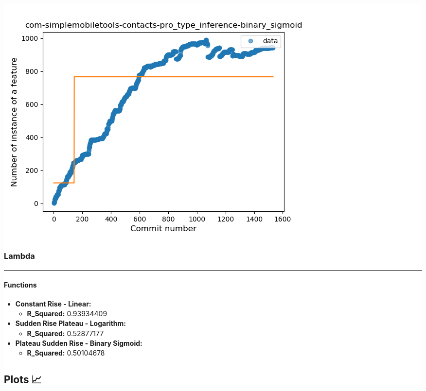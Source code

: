 ![com-simplemobiletools-contacts-pro T9](../plots/com-simplemobiletools-contacts-pro_type_inference_T9.png)
### <a name="lambda">Lambda</a>
----
#### Functions
* **Constant Rise - Linear:** ![equation](http://latex.codecogs.com/svg.latex?0.40301x%20&plus;%20100.209358)
    * **R_Squared:** 0.93934409
* **Sudden Rise Plateau - Logarithm:** ![equation](http://latex.codecogs.com/svg.latex?67.756445%5Clog_%7B2.744786%7D%28x%29%20&plus;%200.0)
    * **R_Squared:** 0.52877177
* **Plateau Sudden Rise - Binary Sigmoid:** ![equation](http://latex.codecogs.com/svg.latex?%5Cfrac%7B-360.58808%7D%7B1%20&plus;%20%5Cepsilon%5E%28--326.368946%28x%20-236.107009%29%29%7D%20&plus;%20464.664352)
    * **R_Squared:** 0.50104678

**Plots** :chart_with_upwards_trend:
-----
